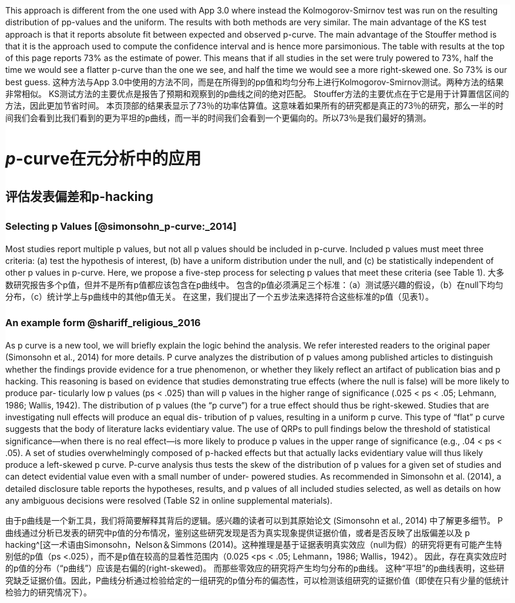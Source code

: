 
This approach is different from the one used with App 3.0 where instead the Kolmogorov-Smirnov test was run on the resulting distribution of pp-values and the uniform. The results with both methods are very similar. The main advantage of the KS test approach is that it reports absolute fit between expected and observed p-curve. The main advantage of the Stouffer method is that it is the approach used to compute the confidence interval and is hence more parsimonious. 
The table with results at the top of this page reports 73% as the estimate of power. This means that if all studies in the set were truly powered to 73%, half the time we would see a flatter p-curve than the one we see, and half the time we would see a more right-skewed one. So 73% is our best guess.
这种方法与App 3.0中使用的方法不同，而是在所得到的pp值和均匀分布上进行Kolmogorov-Smirnov测试。两种方法的结果非常相似。 KS测试方法的主要优点是报告了预期和观察到的p曲线之间的绝对匹配。 Stouffer方法的主要优点在于它是用于计算置信区间的方法，因此更加节省时间。
本页顶部的结果表显示了73％的功率估算值。这意味着如果所有的研究都是真正的73％的研究，那么一半的时间我们会看到比我们看到的更为平坦的p曲线，而一半的时间我们会看到一个更偏向的。所以73％是我们最好的猜测。

# *p*-curve在元分析中的应用

## 评估发表偏差和p-hacking

### Selecting p Values [@simonsohn_p-curve:_2014]

Most studies report multiple p values, but not all p values should be included in p-curve. Included p values must meet three criteria: (a) test the hypothesis of interest, (b) have a uniform distribution under the null, and (c) be statistically independent of other p values in p-curve.
Here, we propose a five-step process for selecting p values that meet these criteria (see Table 1). 
大多数研究报告多个p值，但并不是所有p值都应该包含在p曲线中。 包含的p值必须满足三个标准：（a）测试感兴趣的假设，（b）在null下均匀分布，（c）统计学上与p曲线中的其他p值无关。
在这里，我们提出了一个五步法来选择符合这些标准的p值（见表1）。

###  An example form @shariff_religious_2016

As p curve is a new tool, we will briefly explain the logic behind the analysis. We refer interested readers to the original paper (Simonsohn et al., 2014) for more details. P curve analyzes the distribution of p values among published articles to distinguish whether the findings provide evidence for a true phenomenon, or whether they likely reflect an artifact of publication bias and p hacking. This reasoning is based on evidence that studies demonstrating true effects (where the null is false) will be more likely to produce par- ticularly low p values (ps < .025) than will p values in the higher range of significance (.025 < ps < .05; Lehmann, 1986; Wallis, 1942). The distribution of p values (the “p curve”) for a true effect should thus be right-skewed. Studies that are investigating null effects will produce an equal dis- tribution of p values, resulting in a uniform p curve. This type of “flat” p curve suggests that the body of literature lacks evidentiary value. The use of QRPs to pull findings below the threshold of statistical significance—when there is no real effect—is more likely to produce p values in the upper range of significance (e.g., .04 < ps < .05). A set of studies overwhelmingly composed of p-hacked effects but that actually lacks evidentiary value will thus likely produce a left-skewed p curve. P-curve analysis thus tests the skew of the distribution of p values for a given set of studies and can detect evidential value even with a small number of under- powered studies. As recommended in Simonsohn et al. (2014), a detailed disclosure table reports the hypotheses, results, and p values of all included studies selected, as well as details on how any ambiguous decisions were resolved (Table S2 in online supplemental materials).

由于p曲线是一个新工具，我们将简要解释其背后的逻辑。感兴趣的读者可以到其原始论文 (Simonsohn et al., 2014) 中了解更多细节。 P曲线通过分析已发表的研究中p值的分布情况，鉴别这些研究发现是否为真实现象提供证据价值，或者是否反映了出版偏差以及 p hacking^[这一术语由Simonsohn，Nelson＆Simmons (2014)。这种推理是基于证据表明真实效应（null为假）的研究将更有可能产生特别低的p值（ps <.025），而不是p值在较高的显着性范围内（0.025 <ps < .05; Lehmann，1986; Wallis，1942）。 因此，存在真实效应时的p值的分布（“p曲线”）应该是右偏的(right-skewed)。 而那些零效应的研究将产生均匀分布的p曲线。 这种“平坦”的p曲线表明，这些研究缺乏证据价值。因此，P曲线分析通过检验给定的一组研究的p值分布的偏态性，可以检测该组研究的证据价值（即使在只有少量的低统计检验力的研究情况下）。
